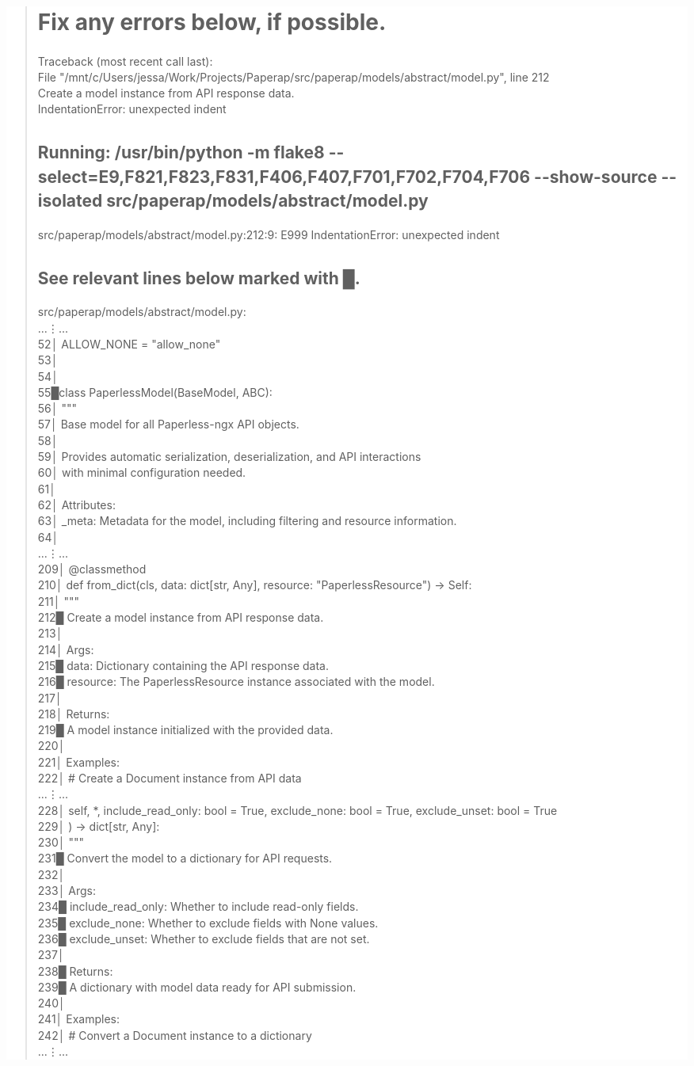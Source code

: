 >  
>  
> # Fix any errors below, if possible.  
>  
> Traceback (most recent call last):  
> File "/mnt/c/Users/jessa/Work/Projects/Paperap/src/paperap/models/abstract/model.py", line 212  
> Create a model instance from API response data.  
> IndentationError: unexpected indent  
>  
> ## Running: /usr/bin/python -m flake8 --select=E9,F821,F823,F831,F406,F407,F701,F702,F704,F706 --show-source --isolated src/paperap/models/abstract/model.py  
>  
> src/paperap/models/abstract/model.py:212:9: E999 IndentationError: unexpected indent  
>  
> ## See relevant lines below marked with █.  
>  
> src/paperap/models/abstract/model.py:  
> ...⋮...  
> 52│    ALLOW_NONE = "allow_none"  
> 53│  
> 54│  
> 55█class PaperlessModel(BaseModel, ABC):  
> 56│    """  
> 57│    Base model for all Paperless-ngx API objects.  
> 58│  
> 59│    Provides automatic serialization, deserialization, and API interactions  
> 60│    with minimal configuration needed.  
> 61│  
> 62│    Attributes:  
> 63│        _meta: Metadata for the model, including filtering and resource information.  
> 64│  
> ...⋮...  
> 209│    @classmethod  
> 210│    def from_dict(cls, data: dict[str, Any], resource: "PaperlessResource") -> Self:  
> 211│        """  
> 212█        Create a model instance from API response data.  
> 213│  
> 214│        Args:  
> 215█            data: Dictionary containing the API response data.  
> 216█            resource: The PaperlessResource instance associated with the model.  
> 217│  
> 218│        Returns:  
> 219█            A model instance initialized with the provided data.  
> 220│  
> 221│        Examples:  
> 222│            # Create a Document instance from API data  
> ...⋮...  
> 228│        self, *, include_read_only: bool = True, exclude_none: bool = True, exclude_unset: bool = True  
> 229│    ) -> dict[str, Any]:  
> 230│        """  
> 231█        Convert the model to a dictionary for API requests.  
> 232│  
> 233│        Args:  
> 234█            include_read_only: Whether to include read-only fields.  
> 235█            exclude_none: Whether to exclude fields with None values.  
> 236█            exclude_unset: Whether to exclude fields that are not set.  
> 237│  
> 238█        Returns:  
> 239█            A dictionary with model data ready for API submission.  
> 240│  
> 241│        Examples:  
> 242│            # Convert a Document instance to a dictionary  
> ...⋮...  